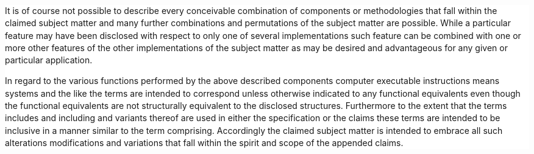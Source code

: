 It is of course not possible to describe every conceivable combination of components or methodologies that fall within the claimed subject matter and many further combinations and permutations of the subject matter are possible. While a particular feature may have been disclosed with respect to only one of several implementations such feature can be combined with one or more other features of the other implementations of the subject matter as may be desired and advantageous for any given or particular application.

In regard to the various functions performed by the above described components computer executable instructions means systems and the like the terms are intended to correspond unless otherwise indicated to any functional equivalents even though the functional equivalents are not structurally equivalent to the disclosed structures. Furthermore to the extent that the terms includes and including and variants thereof are used in either the specification or the claims these terms are intended to be inclusive in a manner similar to the term comprising. Accordingly the claimed subject matter is intended to embrace all such alterations modifications and variations that fall within the spirit and scope of the appended claims.

